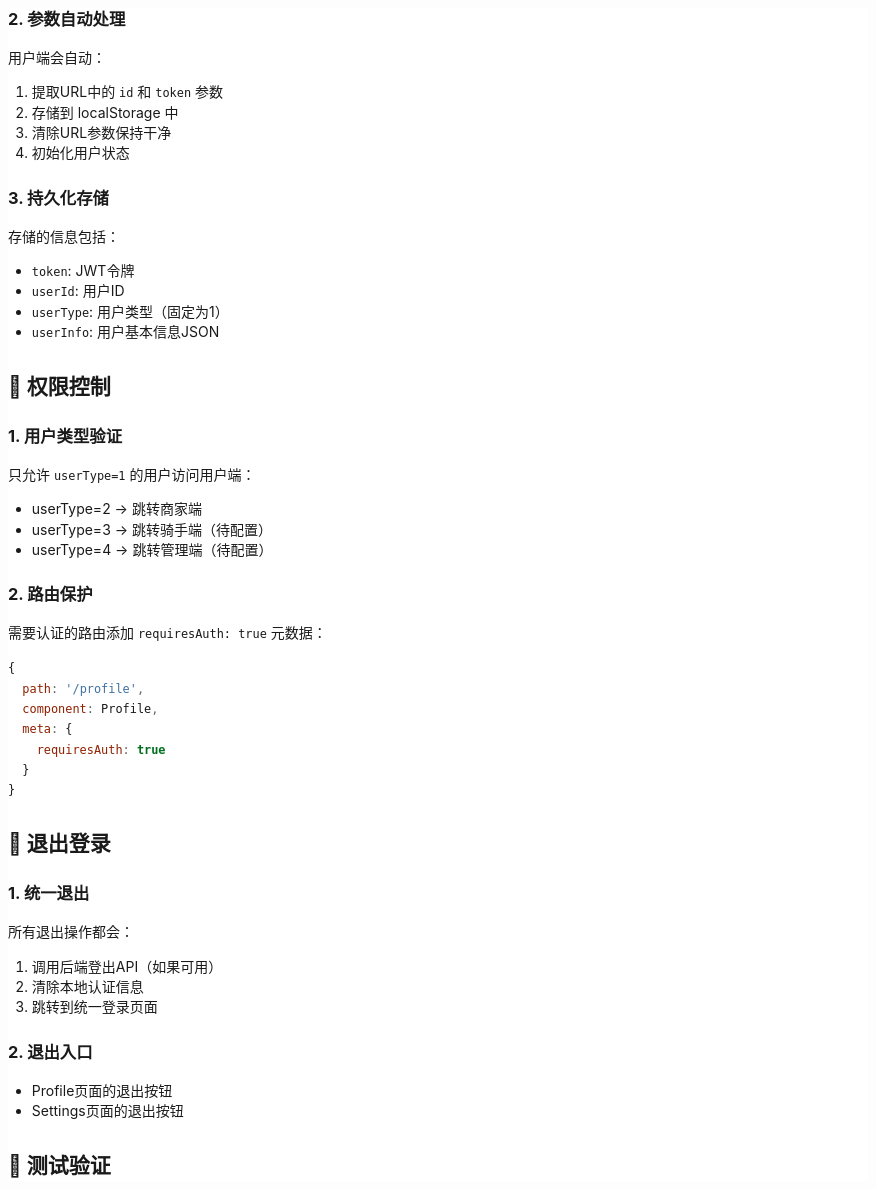 ### 2. 参数自动处理
用户端会自动：
1. 提取URL中的 `id` 和 `token` 参数
2. 存储到 localStorage 中
3. 清除URL参数保持干净
4. 初始化用户状态

### 3. 持久化存储
存储的信息包括：
- `token`: JWT令牌
- `userId`: 用户ID
- `userType`: 用户类型（固定为1）
- `userInfo`: 用户基本信息JSON

## 🔐 权限控制

### 1. 用户类型验证
只允许 `userType=1` 的用户访问用户端：
- userType=2 → 跳转商家端
- userType=3 → 跳转骑手端（待配置）
- userType=4 → 跳转管理端（待配置）

### 2. 路由保护
需要认证的路由添加 `requiresAuth: true` 元数据：
```javascript
{
  path: '/profile',
  component: Profile,
  meta: {
    requiresAuth: true
  }
}
```

## 🔄 退出登录

### 1. 统一退出
所有退出操作都会：
1. 调用后端登出API（如果可用）
2. 清除本地认证信息
3. 跳转到统一登录页面

### 2. 退出入口
- Profile页面的退出按钮
- Settings页面的退出按钮

## 🧪 测试验证
